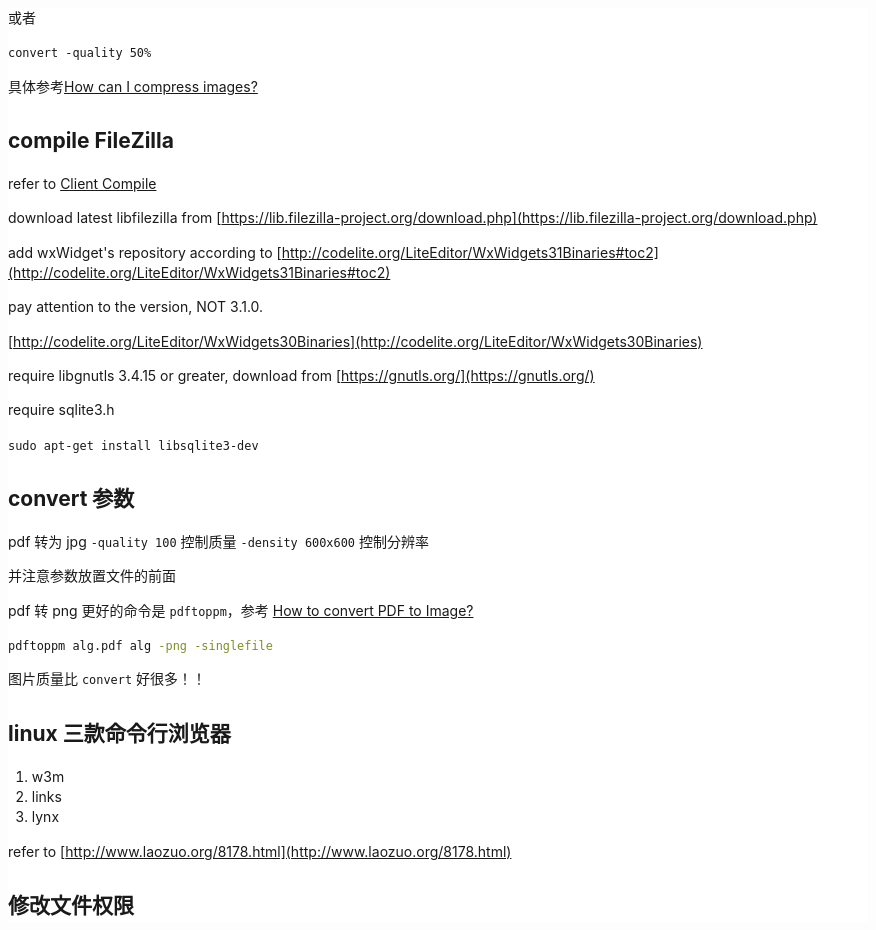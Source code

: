 或者

```
convert -quality 50%
```

具体参考[How can I compress images?](https://askubuntu.com/questions/781497/how-can-i-compress-images)

## compile FileZilla

refer to [Client Compile](https://wiki.filezilla-project.org/Client_Compile)

download latest libfilezilla from [https://lib.filezilla-project.org/download.php](https://lib.filezilla-project.org/download.php)

add wxWidget's repository according to [http://codelite.org/LiteEditor/WxWidgets31Binaries#toc2](http://codelite.org/LiteEditor/WxWidgets31Binaries#toc2)

pay attention to the version, NOT 3.1.0.

[http://codelite.org/LiteEditor/WxWidgets30Binaries](http://codelite.org/LiteEditor/WxWidgets30Binaries)

require libgnutls 3.4.15 or greater, download from  [https://gnutls.org/](https://gnutls.org/)

require sqlite3.h
```
sudo apt-get install libsqlite3-dev
```

## convert 参数

pdf 转为 jpg
 `-quality 100` 控制质量
 `-density 600x600` 控制分辨率

 并注意参数放置文件的前面

pdf 转 png 更好的命令是 `pdftoppm`，参考 [How to convert PDF to Image?](https://askubuntu.com/questions/50170/how-to-convert-pdf-to-image)

```bash
pdftoppm alg.pdf alg -png -singlefile
```

图片质量比 `convert` 好很多！！

## linux 三款命令行浏览器

1. w3m
2. links
3. lynx

refer to [http://www.laozuo.org/8178.html](http://www.laozuo.org/8178.html)

## 修改文件权限
